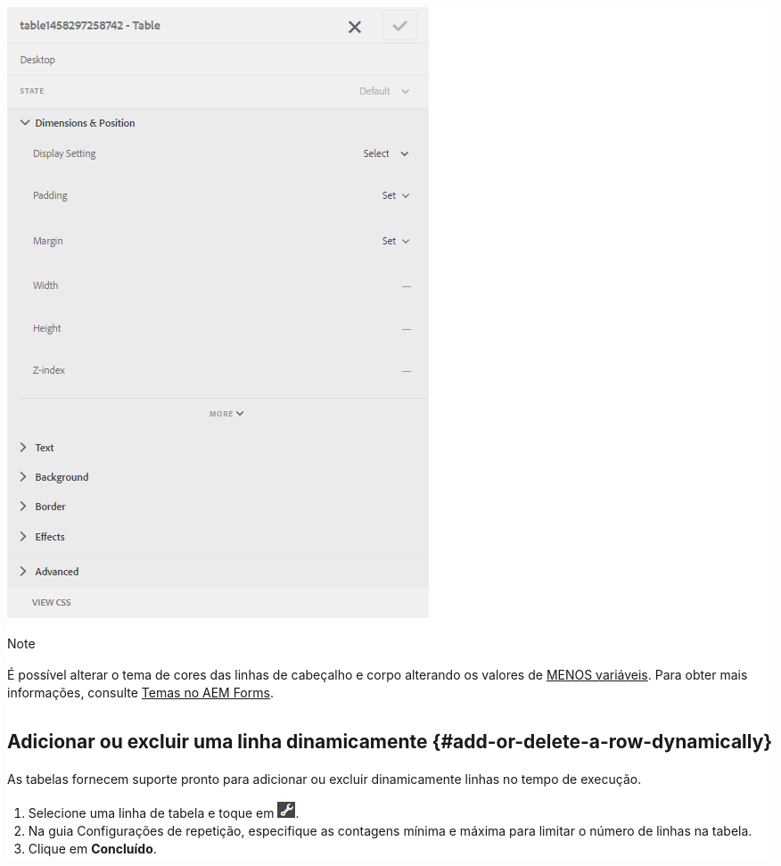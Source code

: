 ![Propriedades de estilo de uma tabela](assets/style-table.png)

>[!NOTE]
>
>É possível alterar o tema de cores das linhas de cabeçalho e corpo alterando os valores de [MENOS variáveis](https://lesscss.org//). Para obter mais informações, consulte [Temas no AEM Forms](/help/forms/themes.md).

## Adicionar ou excluir uma linha dinamicamente {#add-or-delete-a-row-dynamically}

As tabelas fornecem suporte pronto para adicionar ou excluir dinamicamente linhas no tempo de execução.

1. Selecione uma linha de tabela e toque em ![cmppr](assets/cmppr.png).
1. Na guia Configurações de repetição, especifique as contagens mínima e máxima para limitar o número de linhas na tabela.
1. Clique em **Concluído**.

